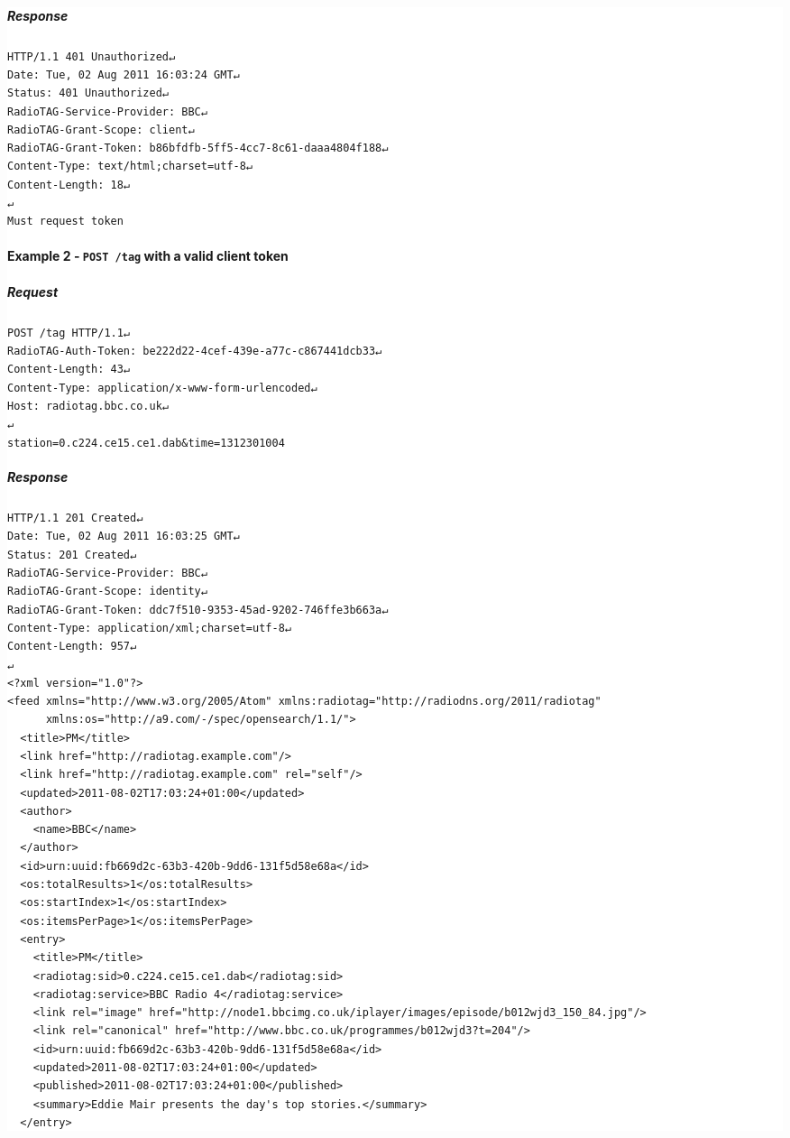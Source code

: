 ##### Response

~~~~ {.example}
HTTP/1.1 401 Unauthorized↵
Date: Tue, 02 Aug 2011 16:03:24 GMT↵
Status: 401 Unauthorized↵
RadioTAG-Service-Provider: BBC↵
RadioTAG-Grant-Scope: client↵
RadioTAG-Grant-Token: b86bfdfb-5ff5-4cc7-8c61-daaa4804f188↵
Content-Type: text/html;charset=utf-8↵
Content-Length: 18↵
↵
Must request token
~~~~

#### Example 2 - `POST /tag` with a valid client token

##### Request

~~~~ {.example}
POST /tag HTTP/1.1↵
RadioTAG-Auth-Token: be222d22-4cef-439e-a77c-c867441dcb33↵
Content-Length: 43↵
Content-Type: application/x-www-form-urlencoded↵
Host: radiotag.bbc.co.uk↵
↵
station=0.c224.ce15.ce1.dab&time=1312301004
~~~~

##### Response

~~~~ {.example}
HTTP/1.1 201 Created↵
Date: Tue, 02 Aug 2011 16:03:25 GMT↵
Status: 201 Created↵
RadioTAG-Service-Provider: BBC↵
RadioTAG-Grant-Scope: identity↵
RadioTAG-Grant-Token: ddc7f510-9353-45ad-9202-746ffe3b663a↵
Content-Type: application/xml;charset=utf-8↵
Content-Length: 957↵
↵
<?xml version="1.0"?>
<feed xmlns="http://www.w3.org/2005/Atom" xmlns:radiotag="http://radiodns.org/2011/radiotag"
      xmlns:os="http://a9.com/-/spec/opensearch/1.1/">
  <title>PM</title>
  <link href="http://radiotag.example.com"/>
  <link href="http://radiotag.example.com" rel="self"/>
  <updated>2011-08-02T17:03:24+01:00</updated>
  <author>
    <name>BBC</name>
  </author>
  <id>urn:uuid:fb669d2c-63b3-420b-9dd6-131f5d58e68a</id>
  <os:totalResults>1</os:totalResults>
  <os:startIndex>1</os:startIndex>
  <os:itemsPerPage>1</os:itemsPerPage>
  <entry>
    <title>PM</title>
    <radiotag:sid>0.c224.ce15.ce1.dab</radiotag:sid>
    <radiotag:service>BBC Radio 4</radiotag:service>
    <link rel="image" href="http://node1.bbcimg.co.uk/iplayer/images/episode/b012wjd3_150_84.jpg"/>
    <link rel="canonical" href="http://www.bbc.co.uk/programmes/b012wjd3?t=204"/>
    <id>urn:uuid:fb669d2c-63b3-420b-9dd6-131f5d58e68a</id>
    <updated>2011-08-02T17:03:24+01:00</updated>
    <published>2011-08-02T17:03:24+01:00</published>
    <summary>Eddie Mair presents the day's top stories.</summary>
  </entry>
~~~~